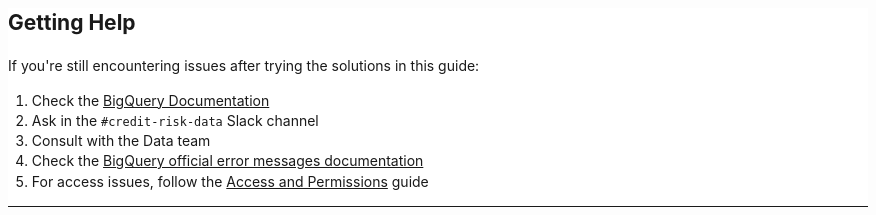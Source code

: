 ## Getting Help

If you're still encountering issues after trying the solutions in this guide:

1. Check the [BigQuery Documentation](https://cloud.google.com/bigquery/docs)
2. Ask in the `#credit-risk-data` Slack channel
3. Consult with the Data team
4. Check the [BigQuery official error messages documentation](https://cloud.google.com/bigquery/docs/error-messages)
5. For access issues, follow the [Access and Permissions](../01_Getting_Started/Access_and_Permissions.md) guide

---